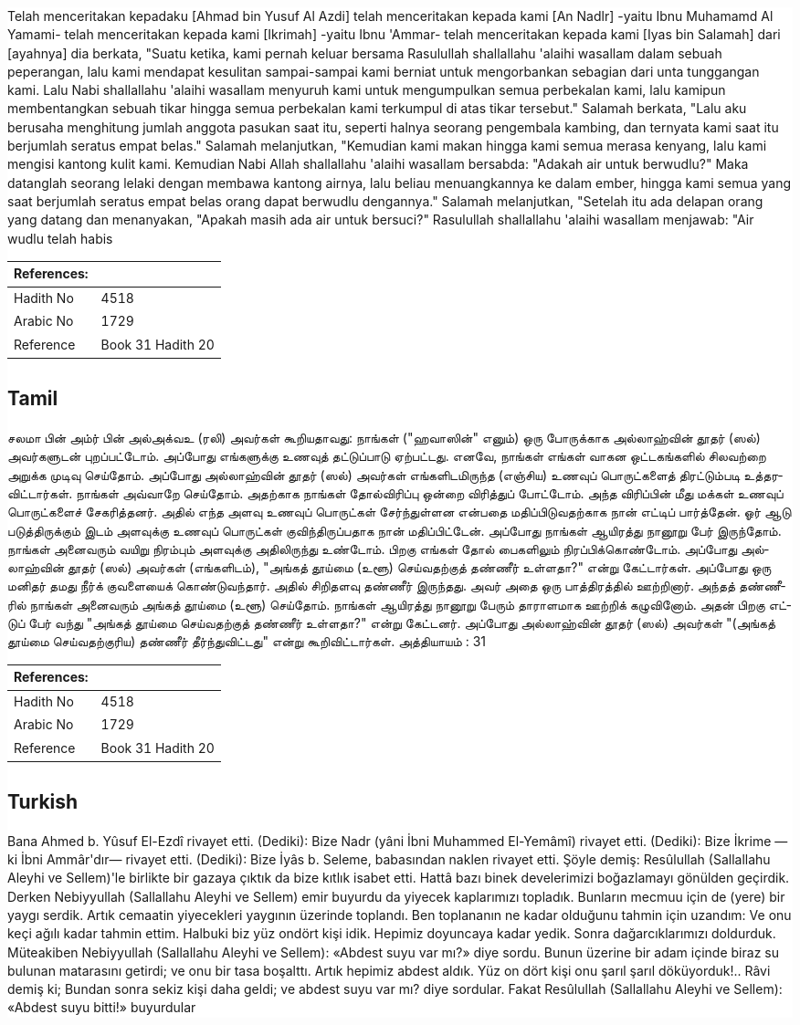 
<div dir="ltr" lang="id" style={{fontSize:'larger',backgroundColor:'#f8f9fa',padding:20}}>
Telah menceritakan kepadaku [Ahmad bin Yusuf Al Azdi] telah menceritakan kepada kami [An Nadlr] -yaitu Ibnu Muhamamd Al Yamami- telah menceritakan kepada kami [Ikrimah] -yaitu Ibnu 'Ammar- telah menceritakan kepada kami [Iyas bin Salamah] dari [ayahnya] dia berkata, "Suatu ketika, kami pernah keluar bersama Rasulullah shallallahu 'alaihi wasallam dalam sebuah peperangan, lalu kami mendapat kesulitan sampai-sampai kami berniat untuk mengorbankan sebagian dari unta tunggangan kami. Lalu Nabi shallallahu 'alaihi wasallam menyuruh kami untuk mengumpulkan semua perbekalan kami, lalu kamipun membentangkan sebuah tikar hingga semua perbekalan kami terkumpul di atas tikar tersebut." Salamah berkata, "Lalu aku berusaha menghitung jumlah anggota pasukan saat itu, seperti halnya seorang pengembala kambing, dan ternyata kami saat itu berjumlah seratus empat belas." Salamah melanjutkan, "Kemudian kami makan hingga kami semua merasa kenyang, lalu kami mengisi kantong kulit kami. Kemudian Nabi Allah shallallahu 'alaihi wasallam bersabda: "Adakah air untuk berwudlu?" Maka datanglah seorang lelaki dengan membawa kantong airnya, lalu beliau menuangkannya ke dalam ember, hingga kami semua yang saat berjumlah seratus empat belas orang dapat berwudlu dengannya." Salamah melanjutkan, "Setelah itu ada delapan orang yang datang dan menanyakan, "Apakah masih ada air untuk bersuci?" Rasulullah shallallahu 'alaihi wasallam menjawab: "Air wudlu telah habis
</div>
<div style={{backgroundColor:'#f8f9fa',padding:20, marginBottom: 10}}><table> <thead> <tr> <th>References:</th> <th></th> </tr> </thead> <tbody><tr><td>Hadith No</td><td>4518</td></tr><tr><td>Arabic No</td><td>1729</td></tr><tr><td>Reference</td><td>Book 31 Hadith 20</td></tr></tbody></table></div>

## Tamil


<div dir="ltr" lang="ta" style={{fontSize:'larger',backgroundColor:'#f8f9fa',padding:20}}>
சலமா பின் அம்ர் பின் அல்அக்வஉ (ரலி) அவர்கள் கூறியதாவது: நாங்கள் ("ஹவாஸின்" எனும்) ஒரு போருக்காக அல்லாஹ்வின் தூதர் (ஸல்) அவர்களுடன் புறப்பட்டோம். அப்போது எங்களுக்கு உணவுத் தட்டுப்பாடு ஏற்பட்டது. எனவே, நாங்கள் எங்கள் வாகன ஒட்டகங்களில் சிலவற்றை அறுக்க முடிவு செய்தோம். அப்போது அல்லாஹ்வின் தூதர் (ஸல்) அவர்கள் எங்களிடமிருந்த (எஞ்சிய) உணவுப் பொருட்களைத் திரட்டும்படி உத்தரவிட்டார்கள். நாங்கள் அவ்வாறே செய்தோம். அதற்காக நாங்கள் தோல்விரிப்பு ஒன்றை விரித்துப் போட்டோம். அந்த விரிப்பின் மீது மக்கள் உணவுப் பொருட்களைச் சேகரித்தனர். அதில் எந்த அளவு உணவுப் பொருட்கள் சேர்ந்துள்ளன என்பதை மதிப்பிடுவதற்காக நான் எட்டிப் பார்த்தேன். ஓர் ஆடு படுத்திருக்கும் இடம் அளவுக்கு உணவுப் பொருட்கள் குவிந்திருப்பதாக நான் மதிப்பிட்டேன். அப்போது நாங்கள் ஆயிரத்து நானூறு பேர் இருந்தோம். நாங்கள் அனைவரும் வயிறு நிரம்பும் அளவுக்கு அதிலிருந்து உண்டோம். பிறகு எங்கள் தோல் பைகளிலும் நிரப்பிக்கொண்டோம். அப்போது அல்லாஹ்வின் தூதர் (ஸல்) அவர்கள் (எங்களிடம்), "அங்கத் தூய்மை (உளூ) செய்வதற்குத் தண்ணீர் உள்ளதா?" என்று கேட்டார்கள். அப்போது ஒரு மனிதர் தமது நீர்க் குவளையைக் கொண்டுவந்தார். அதில் சிறிதளவு தண்ணீர் இருந்தது. அவர் அதை ஒரு பாத்திரத்தில் ஊற்றினார். அந்தத் தண்ணீரில் நாங்கள் அனைவரும் அங்கத் தூய்மை (உளூ) செய்தோம். நாங்கள் ஆயிரத்து நானூறு பேரும் தாராளமாக ஊற்றிக் கழுவினோம். அதன் பிறகு எட்டுப் பேர் வந்து "அங்கத் தூய்மை செய்வதற்குத் தண்ணீர் உள்ளதா?" என்று கேட்டனர். அப்போது அல்லாஹ்வின் தூதர் (ஸல்) அவர்கள் "(அங்கத் தூய்மை செய்வதற்குரிய) தண்ணீர் தீர்ந்துவிட்டது" என்று கூறிவிட்டார்கள். அத்தியாயம் : 31
</div>
<div style={{backgroundColor:'#f8f9fa',padding:20, marginBottom: 10}}><table> <thead> <tr> <th>References:</th> <th></th> </tr> </thead> <tbody><tr><td>Hadith No</td><td>4518</td></tr><tr><td>Arabic No</td><td>1729</td></tr><tr><td>Reference</td><td>Book 31 Hadith 20</td></tr></tbody></table></div>

## Turkish


<div dir="ltr" lang="tr" style={{fontSize:'larger',backgroundColor:'#f8f9fa',padding:20}}>
Bana Ahmed b. Yûsuf El-Ezdî rivayet etti. (Dediki): Bize Nadr (yâni İbni Muhammed El-Yemâmî) rivayet etti. (Dediki): Bize İkrime —ki İbni Ammâr'dır— rivayet etti. (Dediki): Bize İyâs b. Seleme, babasından naklen rivayet etti. Şöyle demiş: Resûlullah (Sallallahu Aleyhi ve Sellem)'le birlikte bir gazaya çıktık da bize kıtlık isabet etti. Hattâ bazı binek develerimizi boğazlamayı gönülden geçirdik. Derken Nebiyyullah (Sallallahu Aleyhi ve Sellem) emir buyurdu da yiyecek kaplarımızı topladık. Bunların mecmuu için de (yere) bir yaygı serdik. Artık cemaatin yiyecekleri yaygının üzerinde toplandı. Ben toplananın ne kadar olduğunu tahmin için uzandım: Ve onu keçi ağılı kadar tahmin ettim. Halbuki biz yüz ondört kişi idik. Hepimiz doyuncaya kadar yedik. Sonra dağarcıklarımızı doldurduk. Müteakiben Nebiyyullah (Sallallahu Aleyhi ve Sellem): «Abdest suyu var mı?» diye sordu. Bunun üzerine bir adam içinde biraz su bulunan matarasını getirdi; ve onu bir tasa boşalttı. Artık hepimiz abdest aldık. Yüz on dört kişi onu şarıl şarıl döküyorduk!.. Râvi demiş ki; Bundan sonra sekiz kişi daha geldi; ve abdest suyu var mı? diye sordular. Fakat Resûlullah (Sallallahu Aleyhi ve Sellem): «Abdest suyu bitti!» buyurdular
</div>